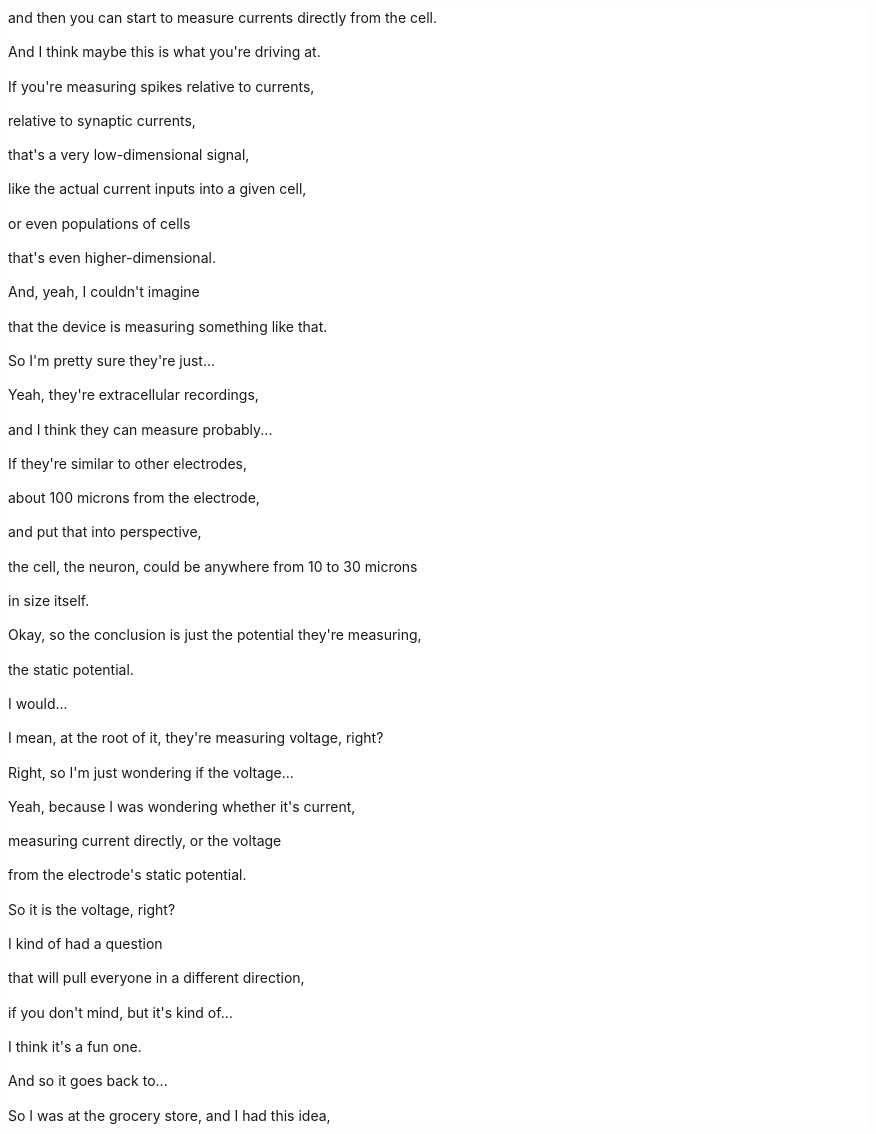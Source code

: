 and then you can start to measure currents directly from the cell.

And I think maybe this is what you're driving at.

If you're measuring spikes relative to currents,

relative to synaptic currents,

that's a very low-dimensional signal,

like the actual current inputs into a given cell,

or even populations of cells

that's even higher-dimensional.

And, yeah, I couldn't imagine

that the device is measuring something like that.

So I'm pretty sure they're just...

Yeah, they're extracellular recordings,

and I think they can measure probably...

If they're similar to other electrodes,

about 100 microns from the electrode,

and put that into perspective,

the cell, the neuron, could be anywhere from 10 to 30 microns

in size itself.

Okay, so the conclusion is just the potential they're measuring,

the static potential.

I would...

I mean, at the root of it, they're measuring voltage, right?

Right, so I'm just wondering if the voltage...

Yeah, because I was wondering whether it's current,

measuring current directly, or the voltage

from the electrode's static potential.

So it is the voltage, right?

I kind of had a question

that will pull everyone in a different direction,

if you don't mind, but it's kind of...

I think it's a fun one.

And so it goes back to...

So I was at the grocery store, and I had this idea,
